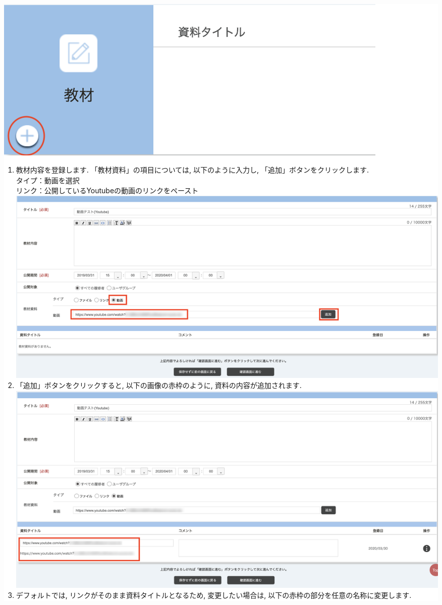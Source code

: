 ![](img/drive8.png)
1. 教材内容を登録します. 「教材資料」の項目については, 以下のように入力し, 「追加」ボタンをクリックします.<br>
タイプ：動画を選択<br>
リンク：公開しているYoutubeの動画のリンクをペースト
![](img/youtube1.png)
1. 「追加」ボタンをクリックすると, 以下の画像の赤枠のように, 資料の内容が追加されます.
![](img/youtube2.png)
1. デフォルトでは, リンクがそのまま資料タイトルとなるため, 変更したい場合は, 以下の赤枠の部分を任意の名称に変更します.<br>